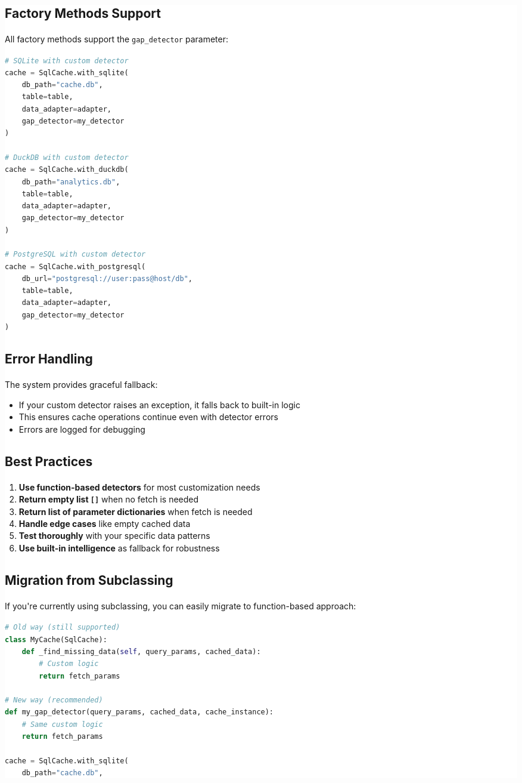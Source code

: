 ## Factory Methods Support

All factory methods support the `gap_detector` parameter:

```python
# SQLite with custom detector
cache = SqlCache.with_sqlite(
    db_path="cache.db",
    table=table,
    data_adapter=adapter,
    gap_detector=my_detector
)

# DuckDB with custom detector  
cache = SqlCache.with_duckdb(
    db_path="analytics.db",
    table=table,
    data_adapter=adapter,
    gap_detector=my_detector
)

# PostgreSQL with custom detector
cache = SqlCache.with_postgresql(
    db_url="postgresql://user:pass@host/db",
    table=table,
    data_adapter=adapter,
    gap_detector=my_detector
)
```

## Error Handling

The system provides graceful fallback:
- If your custom detector raises an exception, it falls back to built-in logic
- This ensures cache operations continue even with detector errors
- Errors are logged for debugging

## Best Practices

1. **Use function-based detectors** for most customization needs
2. **Return empty list `[]`** when no fetch is needed
3. **Return list of parameter dictionaries** when fetch is needed
4. **Handle edge cases** like empty cached data
5. **Test thoroughly** with your specific data patterns
6. **Use built-in intelligence** as fallback for robustness

## Migration from Subclassing

If you're currently using subclassing, you can easily migrate to function-based approach:

```python
# Old way (still supported)
class MyCache(SqlCache):
    def _find_missing_data(self, query_params, cached_data):
        # Custom logic
        return fetch_params

# New way (recommended)
def my_gap_detector(query_params, cached_data, cache_instance):
    # Same custom logic
    return fetch_params

cache = SqlCache.with_sqlite(
    db_path="cache.db",
```